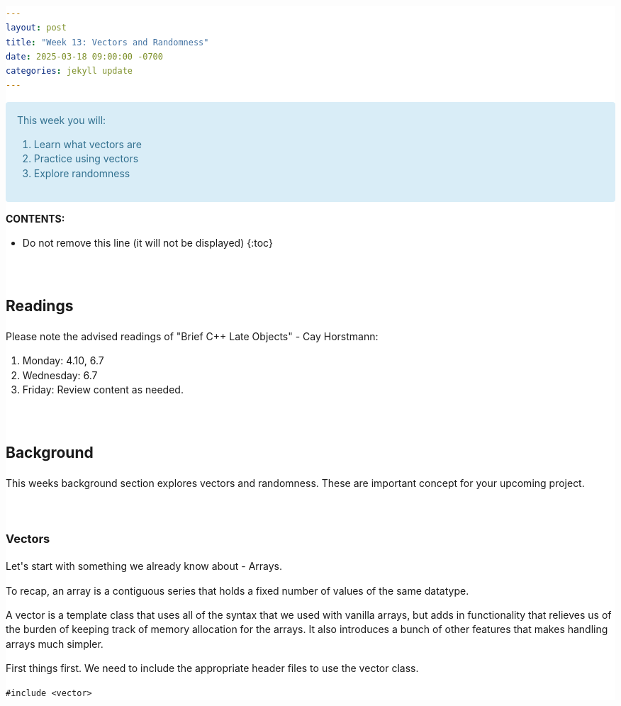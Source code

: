 ```yaml
---
layout: post
title: "Week 13: Vectors and Randomness"
date: 2025-03-18 09:00:00 -0700
categories: jekyll update
---
```


<div markdown="ol" style="margin-bottom: 10px; margin-top: 10px; overflow: hidden; color: #31708f; background-color: #d9edf7; border-color: #bce8f1; padding: 15px; border: 1px solid transparent; border-radius: 4px;"> 
This week you will:
    <ol>
        <li>Learn what vectors are</li>
        <li>Practice using vectors</li>
        <li>Explore randomness</li>
    </ol>
</div>


**CONTENTS:**
* Do not remove this line (it will not be displayed)
{:toc}


&nbsp;&nbsp;&nbsp;&nbsp;
## Readings
Please note the advised readings of "Brief C++ Late Objects" - Cay Horstmann:
1. Monday: 4.10, 6.7
1. Wednesday: 6.7
1. Friday: Review content as needed.

&nbsp;&nbsp;&nbsp;&nbsp;
## Background
This weeks background section explores vectors and randomness. These are important concept for your upcoming project.



&nbsp;&nbsp;&nbsp;
### Vectors

Let's start with something we already know about - Arrays.

To recap, an array is a contiguous series that holds a fixed number of values of the same datatype.

A vector is a template class that uses all of the syntax that we used with vanilla arrays, but adds in functionality that relieves us of the burden of keeping track of memory allocation for the arrays. It also introduces a bunch of other features that makes handling arrays much simpler.

First things first. We need to include the appropriate header files to use the vector class.

`#include <vector>`
